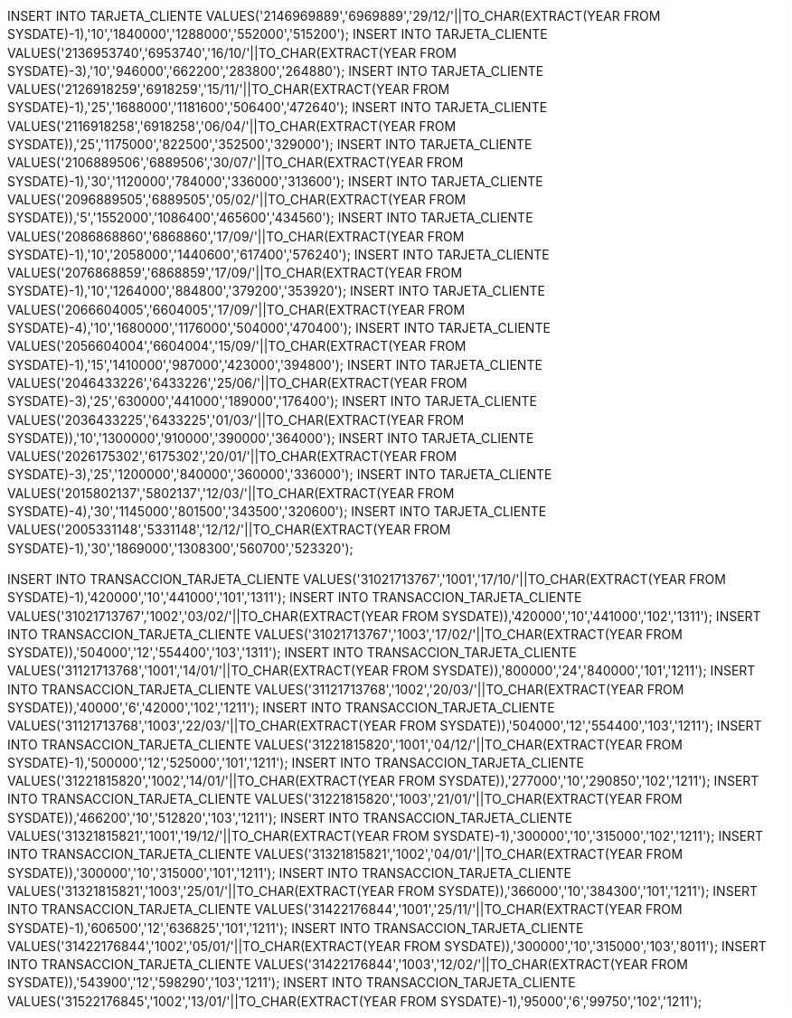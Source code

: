 INSERT INTO TARJETA_CLIENTE VALUES('2146969889','6969889','29/12/'||TO_CHAR(EXTRACT(YEAR FROM SYSDATE)-1),'10','1840000','1288000','552000','515200');
INSERT INTO TARJETA_CLIENTE VALUES('2136953740','6953740','16/10/'||TO_CHAR(EXTRACT(YEAR FROM SYSDATE)-3),'10','946000','662200','283800','264880');
INSERT INTO TARJETA_CLIENTE VALUES('2126918259','6918259','15/11/'||TO_CHAR(EXTRACT(YEAR FROM SYSDATE)-1),'25','1688000','1181600','506400','472640');
INSERT INTO TARJETA_CLIENTE VALUES('2116918258','6918258','06/04/'||TO_CHAR(EXTRACT(YEAR FROM SYSDATE)),'25','1175000','822500','352500','329000');
INSERT INTO TARJETA_CLIENTE VALUES('2106889506','6889506','30/07/'||TO_CHAR(EXTRACT(YEAR FROM SYSDATE)-1),'30','1120000','784000','336000','313600');
INSERT INTO TARJETA_CLIENTE VALUES('2096889505','6889505','05/02/'||TO_CHAR(EXTRACT(YEAR FROM SYSDATE)),'5','1552000','1086400','465600','434560');
INSERT INTO TARJETA_CLIENTE VALUES('2086868860','6868860','17/09/'||TO_CHAR(EXTRACT(YEAR FROM SYSDATE)-1),'10','2058000','1440600','617400','576240');
INSERT INTO TARJETA_CLIENTE VALUES('2076868859','6868859','17/09/'||TO_CHAR(EXTRACT(YEAR FROM SYSDATE)-1),'10','1264000','884800','379200','353920');
INSERT INTO TARJETA_CLIENTE VALUES('2066604005','6604005','17/09/'||TO_CHAR(EXTRACT(YEAR FROM SYSDATE)-4),'10','1680000','1176000','504000','470400');
INSERT INTO TARJETA_CLIENTE VALUES('2056604004','6604004','15/09/'||TO_CHAR(EXTRACT(YEAR FROM SYSDATE)-1),'15','1410000','987000','423000','394800');
INSERT INTO TARJETA_CLIENTE VALUES('2046433226','6433226','25/06/'||TO_CHAR(EXTRACT(YEAR FROM SYSDATE)-3),'25','630000','441000','189000','176400');
INSERT INTO TARJETA_CLIENTE VALUES('2036433225','6433225','01/03/'||TO_CHAR(EXTRACT(YEAR FROM SYSDATE)),'10','1300000','910000','390000','364000');
INSERT INTO TARJETA_CLIENTE VALUES('2026175302','6175302','20/01/'||TO_CHAR(EXTRACT(YEAR FROM SYSDATE)-3),'25','1200000','840000','360000','336000');
INSERT INTO TARJETA_CLIENTE VALUES('2015802137','5802137','12/03/'||TO_CHAR(EXTRACT(YEAR FROM SYSDATE)-4),'30','1145000','801500','343500','320600');
INSERT INTO TARJETA_CLIENTE VALUES('2005331148','5331148','12/12/'||TO_CHAR(EXTRACT(YEAR FROM SYSDATE)-1),'30','1869000','1308300','560700','523320');

INSERT INTO TRANSACCION_TARJETA_CLIENTE VALUES('31021713767','1001','17/10/'||TO_CHAR(EXTRACT(YEAR FROM SYSDATE)-1),'420000','10','441000','101','1311');
INSERT INTO TRANSACCION_TARJETA_CLIENTE VALUES('31021713767','1002','03/02/'||TO_CHAR(EXTRACT(YEAR FROM SYSDATE)),'420000','10','441000','102','1311');
INSERT INTO TRANSACCION_TARJETA_CLIENTE VALUES('31021713767','1003','17/02/'||TO_CHAR(EXTRACT(YEAR FROM SYSDATE)),'504000','12','554400','103','1311');
INSERT INTO TRANSACCION_TARJETA_CLIENTE VALUES('31121713768','1001','14/01/'||TO_CHAR(EXTRACT(YEAR FROM SYSDATE)),'800000','24','840000','101','1211');
INSERT INTO TRANSACCION_TARJETA_CLIENTE VALUES('31121713768','1002','20/03/'||TO_CHAR(EXTRACT(YEAR FROM SYSDATE)),'40000','6','42000','102','1211');
INSERT INTO TRANSACCION_TARJETA_CLIENTE VALUES('31121713768','1003','22/03/'||TO_CHAR(EXTRACT(YEAR FROM SYSDATE)),'504000','12','554400','103','1211');
INSERT INTO TRANSACCION_TARJETA_CLIENTE VALUES('31221815820','1001','04/12/'||TO_CHAR(EXTRACT(YEAR FROM SYSDATE)-1),'500000','12','525000','101','1211');
INSERT INTO TRANSACCION_TARJETA_CLIENTE VALUES('31221815820','1002','14/01/'||TO_CHAR(EXTRACT(YEAR FROM SYSDATE)),'277000','10','290850','102','1211');
INSERT INTO TRANSACCION_TARJETA_CLIENTE VALUES('31221815820','1003','21/01/'||TO_CHAR(EXTRACT(YEAR FROM SYSDATE)),'466200','10','512820','103','1211');
INSERT INTO TRANSACCION_TARJETA_CLIENTE VALUES('31321815821','1001','19/12/'||TO_CHAR(EXTRACT(YEAR FROM SYSDATE)-1),'300000','10','315000','102','1211');
INSERT INTO TRANSACCION_TARJETA_CLIENTE VALUES('31321815821','1002','04/01/'||TO_CHAR(EXTRACT(YEAR FROM SYSDATE)),'300000','10','315000','101','1211');
INSERT INTO TRANSACCION_TARJETA_CLIENTE VALUES('31321815821','1003','25/01/'||TO_CHAR(EXTRACT(YEAR FROM SYSDATE)),'366000','10','384300','101','1211');
INSERT INTO TRANSACCION_TARJETA_CLIENTE VALUES('31422176844','1001','25/11/'||TO_CHAR(EXTRACT(YEAR FROM SYSDATE)-1),'606500','12','636825','101','1211');
INSERT INTO TRANSACCION_TARJETA_CLIENTE VALUES('31422176844','1002','05/01/'||TO_CHAR(EXTRACT(YEAR FROM SYSDATE)),'300000','10','315000','103','8011');
INSERT INTO TRANSACCION_TARJETA_CLIENTE VALUES('31422176844','1003','12/02/'||TO_CHAR(EXTRACT(YEAR FROM SYSDATE)),'543900','12','598290','103','1211');
INSERT INTO TRANSACCION_TARJETA_CLIENTE VALUES('31522176845','1002','13/01/'||TO_CHAR(EXTRACT(YEAR FROM SYSDATE)-1),'95000','6','99750','102','1211');